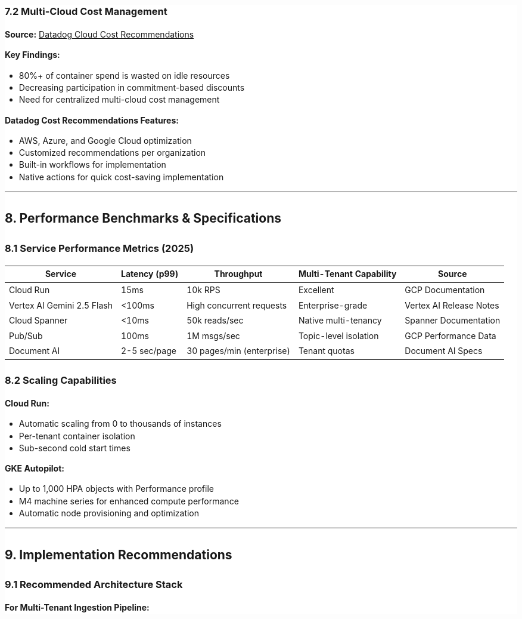 ### 7.2 Multi-Cloud Cost Management

**Source:** [Datadog Cloud Cost Recommendations](https://www.datadoghq.com/blog/cloud-cost-recommendations/)

**Key Findings:**
- 80%+ of container spend is wasted on idle resources
- Decreasing participation in commitment-based discounts
- Need for centralized multi-cloud cost management

**Datadog Cost Recommendations Features:**
- AWS, Azure, and Google Cloud optimization
- Customized recommendations per organization
- Built-in workflows for implementation
- Native actions for quick cost-saving implementation

---

## 8. Performance Benchmarks & Specifications

### 8.1 Service Performance Metrics (2025)

| Service | Latency (p99) | Throughput | Multi-Tenant Capability | Source |
|---------|--------------|------------|------------------------|---------|
| Cloud Run | 15ms | 10k RPS | Excellent | GCP Documentation |
| Vertex AI Gemini 2.5 Flash | <100ms | High concurrent requests | Enterprise-grade | Vertex AI Release Notes |
| Cloud Spanner | <10ms | 50k reads/sec | Native multi-tenancy | Spanner Documentation |
| Pub/Sub | 100ms | 1M msgs/sec | Topic-level isolation | GCP Performance Data |
| Document AI | 2-5 sec/page | 30 pages/min (enterprise) | Tenant quotas | Document AI Specs |

### 8.2 Scaling Capabilities

**Cloud Run:**
- Automatic scaling from 0 to thousands of instances
- Per-tenant container isolation
- Sub-second cold start times

**GKE Autopilot:**
- Up to 1,000 HPA objects with Performance profile
- M4 machine series for enhanced compute performance
- Automatic node provisioning and optimization

---

## 9. Implementation Recommendations

### 9.1 Recommended Architecture Stack

**For Multi-Tenant Ingestion Pipeline:**
